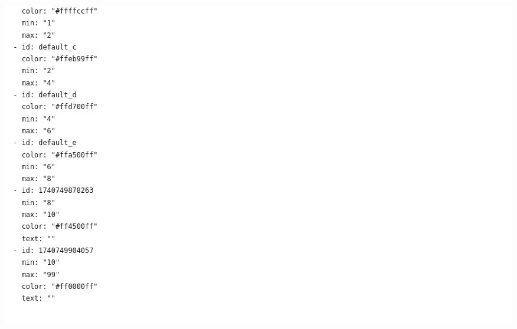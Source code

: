 ```contributionGraph
    color: "#ffffccff"
    min: "1"
    max: "2"
  - id: default_c
    color: "#ffeb99ff"
    min: "2"
    max: "4"
  - id: default_d
    color: "#ffd700ff"
    min: "4"
    max: "6"
  - id: default_e
    color: "#ffa500ff"
    min: "6"
    max: "8"
  - id: 1740749878263
    min: "8"
    max: "10"
    color: "#ff4500ff"
    text: ""
  - id: 1740749904057
    min: "10"
    max: "99"
    color: "#ff0000ff"
    text: ""

```

<div style=" width: 100%; height:280;overflow: hidden; "><iframe src="https://widget.pkmer.cn/free/Carousel?user=a2e5899e-975e-4457-afd4-ec3ff7dcbc90&" allow="fullscreen" style=" height: 100%; width: 100%;"></iframe></div>
<div style="display: flex; flex-wrap: wrap; justify-content: space-between;">
  
  <div style="width: 48%; margin-bottom: 1px;">
    <!-- Obsidian logo 和欢迎语 -->
    <div style="display: flex; align-items: center; margin-bottom: 20px;">